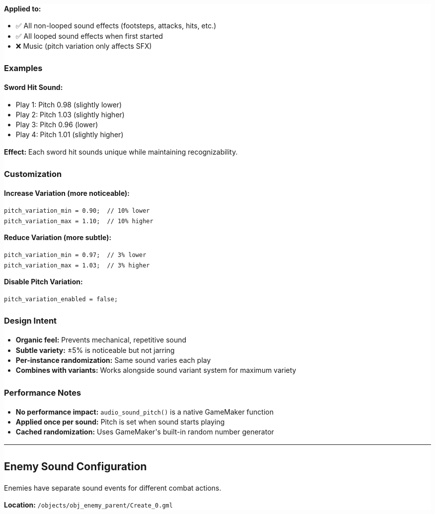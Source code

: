 **Applied to:**
- ✅ All non-looped sound effects (footsteps, attacks, hits, etc.)
- ✅ All looped sound effects when first started
- ❌ Music (pitch variation only affects SFX)

### Examples

**Sword Hit Sound:**
- Play 1: Pitch 0.98 (slightly lower)
- Play 2: Pitch 1.03 (slightly higher)
- Play 3: Pitch 0.96 (lower)
- Play 4: Pitch 1.01 (slightly higher)

**Effect:** Each sword hit sounds unique while maintaining recognizability.

### Customization

**Increase Variation (more noticeable):**
```gml
pitch_variation_min = 0.90;  // 10% lower
pitch_variation_max = 1.10;  // 10% higher
```

**Reduce Variation (more subtle):**
```gml
pitch_variation_min = 0.97;  // 3% lower
pitch_variation_max = 1.03;  // 3% higher
```

**Disable Pitch Variation:**
```gml
pitch_variation_enabled = false;
```

### Design Intent

- **Organic feel:** Prevents mechanical, repetitive sound
- **Subtle variety:** ±5% is noticeable but not jarring
- **Per-instance randomization:** Same sound varies each play
- **Combines with variants:** Works alongside sound variant system for maximum variety

### Performance Notes

- **No performance impact:** `audio_sound_pitch()` is a native GameMaker function
- **Applied once per sound:** Pitch is set when sound starts playing
- **Cached randomization:** Uses GameMaker's built-in random number generator

---

## Enemy Sound Configuration

Enemies have separate sound events for different combat actions.

**Location:** `/objects/obj_enemy_parent/Create_0.gml`
